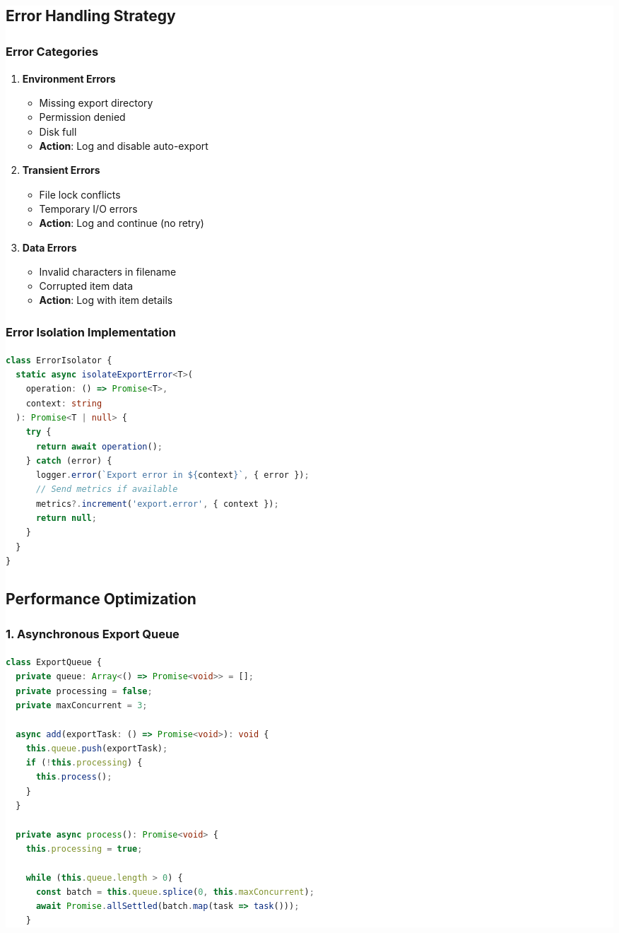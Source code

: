 ## Error Handling Strategy

### Error Categories

1. **Environment Errors**
   - Missing export directory
   - Permission denied
   - Disk full
   - **Action**: Log and disable auto-export

2. **Transient Errors**
   - File lock conflicts
   - Temporary I/O errors
   - **Action**: Log and continue (no retry)

3. **Data Errors**
   - Invalid characters in filename
   - Corrupted item data
   - **Action**: Log with item details

### Error Isolation Implementation

```typescript
class ErrorIsolator {
  static async isolateExportError<T>(
    operation: () => Promise<T>,
    context: string
  ): Promise<T | null> {
    try {
      return await operation();
    } catch (error) {
      logger.error(`Export error in ${context}`, { error });
      // Send metrics if available
      metrics?.increment('export.error', { context });
      return null;
    }
  }
}
```

## Performance Optimization

### 1. Asynchronous Export Queue

```typescript
class ExportQueue {
  private queue: Array<() => Promise<void>> = [];
  private processing = false;
  private maxConcurrent = 3;
  
  async add(exportTask: () => Promise<void>): void {
    this.queue.push(exportTask);
    if (!this.processing) {
      this.process();
    }
  }
  
  private async process(): Promise<void> {
    this.processing = true;
    
    while (this.queue.length > 0) {
      const batch = this.queue.splice(0, this.maxConcurrent);
      await Promise.allSettled(batch.map(task => task()));
    }
```